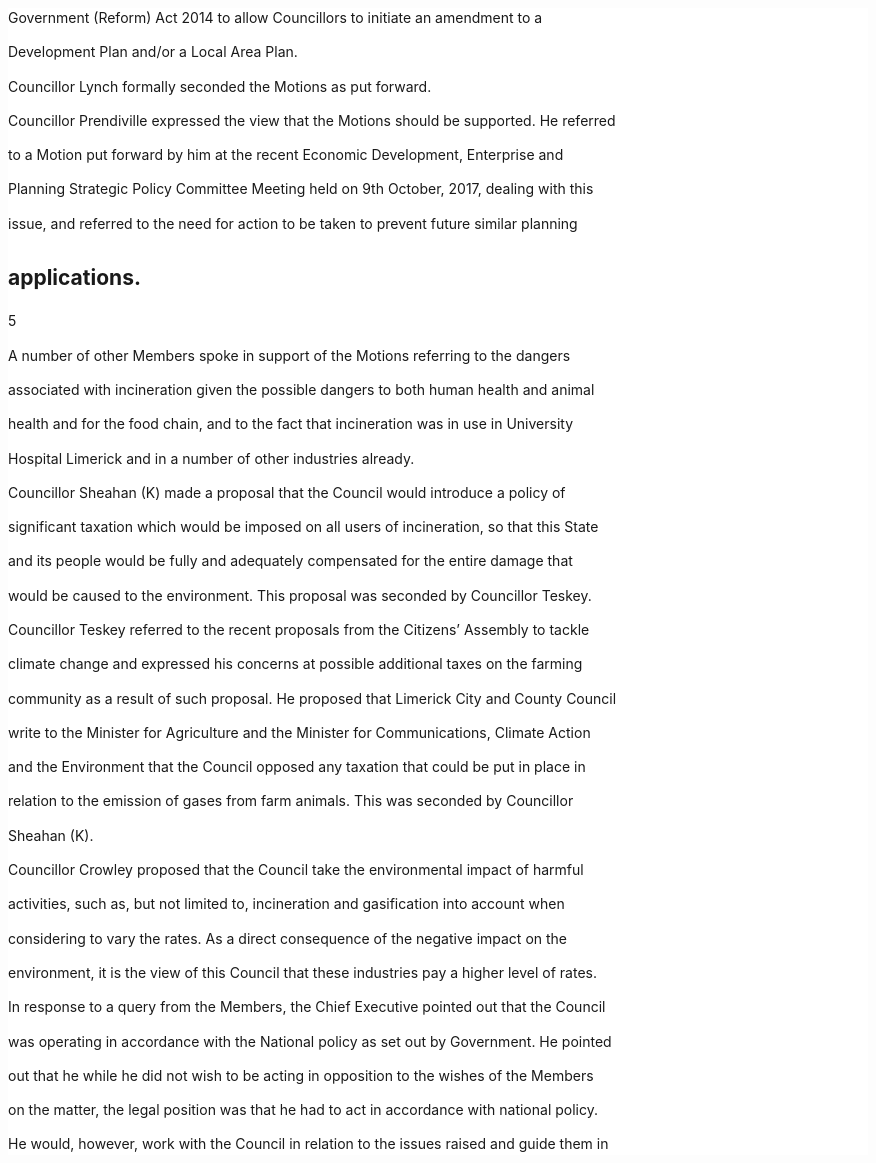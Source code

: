 Government (Reform) Act 2014 to allow Councillors to initiate an amendment to a

Development Plan and/or a Local Area Plan.

Councillor Lynch formally seconded the Motions as put forward.

Councillor Prendiville expressed the view that the Motions should be supported. He referred

to a Motion put forward by him at the recent Economic Development, Enterprise and

Planning Strategic Policy Committee Meeting held on 9th October, 2017, dealing with this

issue, and referred to the need for action to be taken to prevent future similar planning

applications.
---
5

A number of other Members spoke in support of the Motions referring to the dangers

associated with incineration given the possible dangers to both human health and animal

health and for the food chain, and to the fact that incineration was in use in University

Hospital Limerick and in a number of other industries already.

Councillor Sheahan (K) made a proposal that the Council would introduce a policy of

significant taxation which would be imposed on all users of incineration, so that this State

and its people would be fully and adequately compensated for the entire damage that

would be caused to the environment. This proposal was seconded by Councillor Teskey.

Councillor Teskey referred to the recent proposals from the Citizens’ Assembly to tackle

climate change and expressed his concerns at possible additional taxes on the farming

community as a result of such proposal. He proposed that Limerick City and County Council

write to the Minister for Agriculture and the Minister for Communications, Climate Action

and the Environment that the Council opposed any taxation that could be put in place in

relation to the emission of gases from farm animals. This was seconded by Councillor

Sheahan (K).

Councillor Crowley proposed that the Council take the environmental impact of harmful

activities, such as, but not limited to, incineration and gasification into account when

considering to vary the rates. As a direct consequence of the negative impact on the

environment, it is the view of this Council that these industries pay a higher level of rates.

In response to a query from the Members, the Chief Executive pointed out that the Council

was operating in accordance with the National policy as set out by Government. He pointed

out that he while he did not wish to be acting in opposition to the wishes of the Members

on the matter, the legal position was that he had to act in accordance with national policy.

He would, however, work with the Council in relation to the issues raised and guide them in
